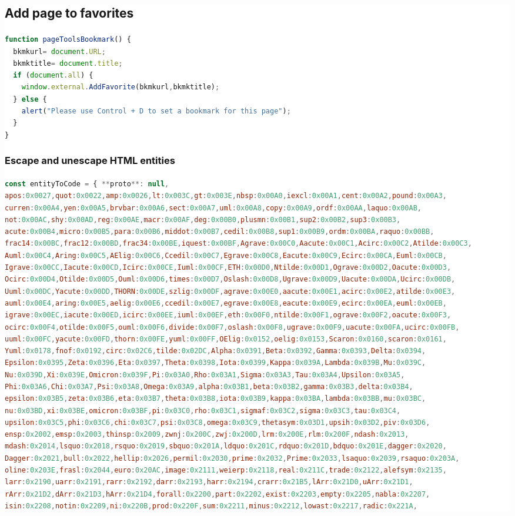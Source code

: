 ## Add page to favorites

```js
function pageToolsBookmark() {
  bkmkurl= document.URL;
  bkmktitle= document.title;
  if (document.all) {
    window.external.AddFavorite(bkmkurl,bkmktitle);
  } else {
    alert("Please use Control + D to set a bookmark for this page");
  }
}
```

### Escape and unescape HTML entities

```js
const entityToCode = { **proto**: null,
apos:0x0027,quot:0x0022,amp:0x0026,lt:0x003C,gt:0x003E,nbsp:0x00A0,iexcl:0x00A1,cent:0x00A2,pound:0x00A3,
curren:0x00A4,yen:0x00A5,brvbar:0x00A6,sect:0x00A7,uml:0x00A8,copy:0x00A9,ordf:0x00AA,laquo:0x00AB,
not:0x00AC,shy:0x00AD,reg:0x00AE,macr:0x00AF,deg:0x00B0,plusmn:0x00B1,sup2:0x00B2,sup3:0x00B3,
acute:0x00B4,micro:0x00B5,para:0x00B6,middot:0x00B7,cedil:0x00B8,sup1:0x00B9,ordm:0x00BA,raquo:0x00BB,
frac14:0x00BC,frac12:0x00BD,frac34:0x00BE,iquest:0x00BF,Agrave:0x00C0,Aacute:0x00C1,Acirc:0x00C2,Atilde:0x00C3,
Auml:0x00C4,Aring:0x00C5,AElig:0x00C6,Ccedil:0x00C7,Egrave:0x00C8,Eacute:0x00C9,Ecirc:0x00CA,Euml:0x00CB,
Igrave:0x00CC,Iacute:0x00CD,Icirc:0x00CE,Iuml:0x00CF,ETH:0x00D0,Ntilde:0x00D1,Ograve:0x00D2,Oacute:0x00D3,
Ocirc:0x00D4,Otilde:0x00D5,Ouml:0x00D6,times:0x00D7,Oslash:0x00D8,Ugrave:0x00D9,Uacute:0x00DA,Ucirc:0x00DB,
Uuml:0x00DC,Yacute:0x00DD,THORN:0x00DE,szlig:0x00DF,agrave:0x00E0,aacute:0x00E1,acirc:0x00E2,atilde:0x00E3,
auml:0x00E4,aring:0x00E5,aelig:0x00E6,ccedil:0x00E7,egrave:0x00E8,eacute:0x00E9,ecirc:0x00EA,euml:0x00EB,
igrave:0x00EC,iacute:0x00ED,icirc:0x00EE,iuml:0x00EF,eth:0x00F0,ntilde:0x00F1,ograve:0x00F2,oacute:0x00F3,
ocirc:0x00F4,otilde:0x00F5,ouml:0x00F6,divide:0x00F7,oslash:0x00F8,ugrave:0x00F9,uacute:0x00FA,ucirc:0x00FB,
uuml:0x00FC,yacute:0x00FD,thorn:0x00FE,yuml:0x00FF,OElig:0x0152,oelig:0x0153,Scaron:0x0160,scaron:0x0161,
Yuml:0x0178,fnof:0x0192,circ:0x02C6,tilde:0x02DC,Alpha:0x0391,Beta:0x0392,Gamma:0x0393,Delta:0x0394,
Epsilon:0x0395,Zeta:0x0396,Eta:0x0397,Theta:0x0398,Iota:0x0399,Kappa:0x039A,Lambda:0x039B,Mu:0x039C,
Nu:0x039D,Xi:0x039E,Omicron:0x039F,Pi:0x03A0,Rho:0x03A1,Sigma:0x03A3,Tau:0x03A4,Upsilon:0x03A5,
Phi:0x03A6,Chi:0x03A7,Psi:0x03A8,Omega:0x03A9,alpha:0x03B1,beta:0x03B2,gamma:0x03B3,delta:0x03B4,
epsilon:0x03B5,zeta:0x03B6,eta:0x03B7,theta:0x03B8,iota:0x03B9,kappa:0x03BA,lambda:0x03BB,mu:0x03BC,
nu:0x03BD,xi:0x03BE,omicron:0x03BF,pi:0x03C0,rho:0x03C1,sigmaf:0x03C2,sigma:0x03C3,tau:0x03C4,
upsilon:0x03C5,phi:0x03C6,chi:0x03C7,psi:0x03C8,omega:0x03C9,thetasym:0x03D1,upsih:0x03D2,piv:0x03D6,
ensp:0x2002,emsp:0x2003,thinsp:0x2009,zwnj:0x200C,zwj:0x200D,lrm:0x200E,rlm:0x200F,ndash:0x2013,
mdash:0x2014,lsquo:0x2018,rsquo:0x2019,sbquo:0x201A,ldquo:0x201C,rdquo:0x201D,bdquo:0x201E,dagger:0x2020,
Dagger:0x2021,bull:0x2022,hellip:0x2026,permil:0x2030,prime:0x2032,Prime:0x2033,lsaquo:0x2039,rsaquo:0x203A,
oline:0x203E,frasl:0x2044,euro:0x20AC,image:0x2111,weierp:0x2118,real:0x211C,trade:0x2122,alefsym:0x2135,
larr:0x2190,uarr:0x2191,rarr:0x2192,darr:0x2193,harr:0x2194,crarr:0x21B5,lArr:0x21D0,uArr:0x21D1,
rArr:0x21D2,dArr:0x21D3,hArr:0x21D4,forall:0x2200,part:0x2202,exist:0x2203,empty:0x2205,nabla:0x2207,
isin:0x2208,notin:0x2209,ni:0x220B,prod:0x220F,sum:0x2211,minus:0x2212,lowast:0x2217,radic:0x221A,
```